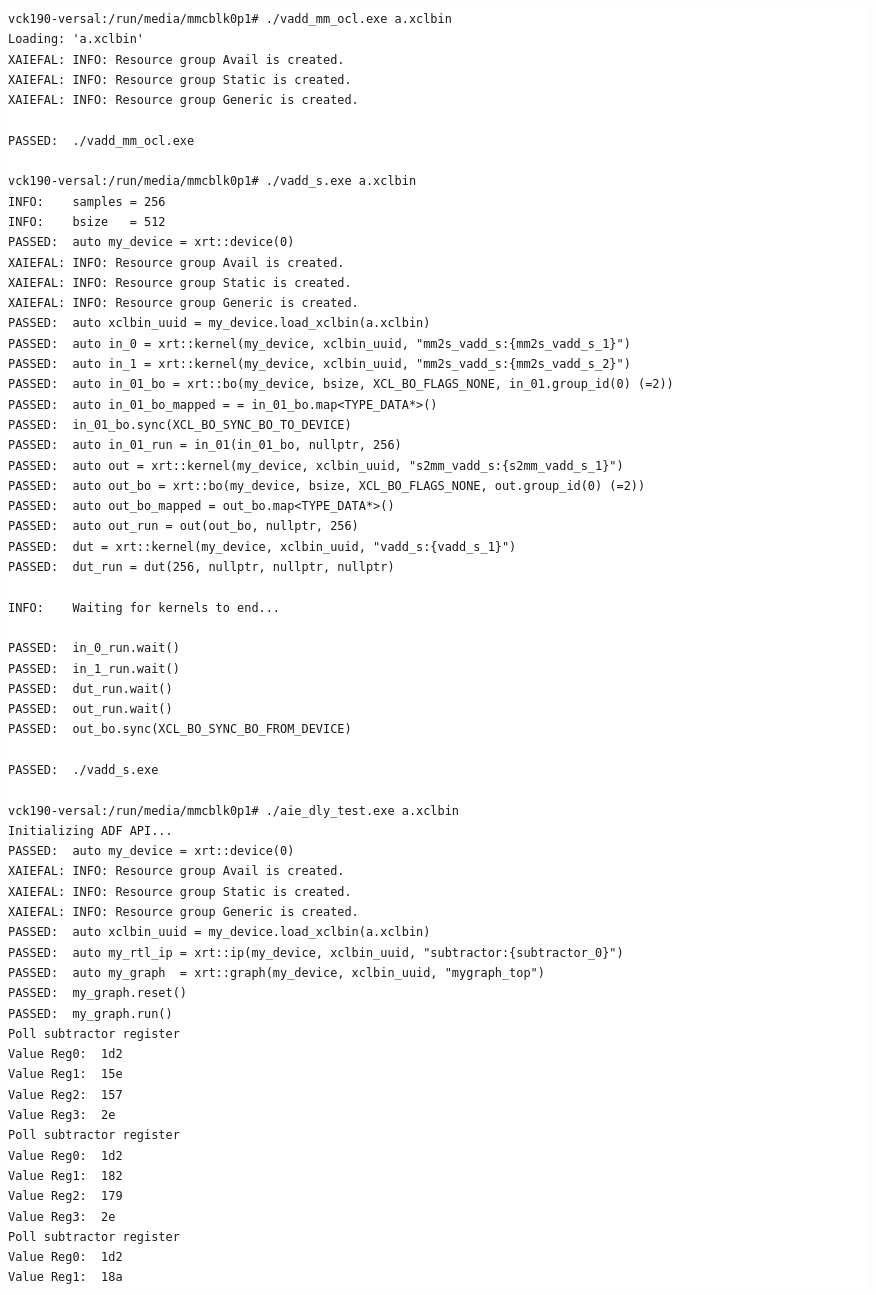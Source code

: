   ```
vck190-versal:/run/media/mmcblk0p1# ./vadd_mm_ocl.exe a.xclbin 
Loading: 'a.xclbin'
XAIEFAL: INFO: Resource group Avail is created.
XAIEFAL: INFO: Resource group Static is created.
XAIEFAL: INFO: Resource group Generic is created.

PASSED:  ./vadd_mm_ocl.exe

vck190-versal:/run/media/mmcblk0p1# ./vadd_s.exe a.xclbin 
INFO:    samples = 256
INFO:    bsize   = 512
PASSED:  auto my_device = xrt::device(0)
XAIEFAL: INFO: Resource group Avail is created.
XAIEFAL: INFO: Resource group Static is created.
XAIEFAL: INFO: Resource group Generic is created.
PASSED:  auto xclbin_uuid = my_device.load_xclbin(a.xclbin)
PASSED:  auto in_0 = xrt::kernel(my_device, xclbin_uuid, "mm2s_vadd_s:{mm2s_vadd_s_1}")
PASSED:  auto in_1 = xrt::kernel(my_device, xclbin_uuid, "mm2s_vadd_s:{mm2s_vadd_s_2}")
PASSED:  auto in_01_bo = xrt::bo(my_device, bsize, XCL_BO_FLAGS_NONE, in_01.group_id(0) (=2))
PASSED:  auto in_01_bo_mapped = = in_01_bo.map<TYPE_DATA*>()
PASSED:  in_01_bo.sync(XCL_BO_SYNC_BO_TO_DEVICE)
PASSED:  auto in_01_run = in_01(in_01_bo, nullptr, 256)
PASSED:  auto out = xrt::kernel(my_device, xclbin_uuid, "s2mm_vadd_s:{s2mm_vadd_s_1}")
PASSED:  auto out_bo = xrt::bo(my_device, bsize, XCL_BO_FLAGS_NONE, out.group_id(0) (=2))
PASSED:  auto out_bo_mapped = out_bo.map<TYPE_DATA*>()
PASSED:  auto out_run = out(out_bo, nullptr, 256)
PASSED:  dut = xrt::kernel(my_device, xclbin_uuid, "vadd_s:{vadd_s_1}")
PASSED:  dut_run = dut(256, nullptr, nullptr, nullptr)

INFO:    Waiting for kernels to end...

PASSED:  in_0_run.wait()
PASSED:  in_1_run.wait()
PASSED:  dut_run.wait()
PASSED:  out_run.wait()
PASSED:  out_bo.sync(XCL_BO_SYNC_BO_FROM_DEVICE)

PASSED:  ./vadd_s.exe

vck190-versal:/run/media/mmcblk0p1# ./aie_dly_test.exe a.xclbin 
Initializing ADF API...
PASSED:  auto my_device = xrt::device(0)
XAIEFAL: INFO: Resource group Avail is created.
XAIEFAL: INFO: Resource group Static is created.
XAIEFAL: INFO: Resource group Generic is created.
PASSED:  auto xclbin_uuid = my_device.load_xclbin(a.xclbin)
PASSED:  auto my_rtl_ip = xrt::ip(my_device, xclbin_uuid, "subtractor:{subtractor_0}")
PASSED:  auto my_graph  = xrt::graph(my_device, xclbin_uuid, "mygraph_top")
PASSED:  my_graph.reset()
PASSED:  my_graph.run()
Poll subtractor register
  Value Reg0:  1d2
  Value Reg1:  15e
  Value Reg2:  157
  Value Reg3:  2e
Poll subtractor register
  Value Reg0:  1d2
  Value Reg1:  182
  Value Reg2:  179
  Value Reg3:  2e
Poll subtractor register
  Value Reg0:  1d2
  Value Reg1:  18a
  ```